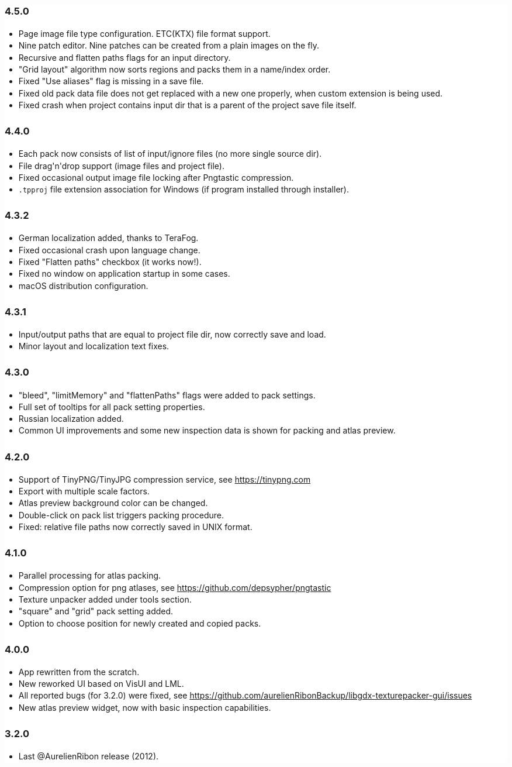 ### 4.5.0
- Page image file type configuration. ETC(KTX) file format support.
- Nine patch editor. Nine patches can be created from a plain images on the fly.
- Recursive and flatten paths flags for an input directory.
- "Grid layout" algorithm now sorts regions and packs them in a name/index order.
- Fixed "Use aliases" flag is missing in a save file.
- Fixed old pack data file does not get replaced with a new one properly, when custom extension is being used.
- Fixed crash when project contains input dir that is a parent of the project save file itself.

### 4.4.0
- Each pack now consists of list of input/ignore files (no more single source dir).
- File drag'n'drop support (image files and project file).
- Fixed occasional output image file locking after Pngtastic compression.
- `.tpproj` file extension association for Windows (if program installed through installer).

### 4.3.2
- German localization added, thanks to TeraFog.
- Fixed occasional crash upon language change.
- Fixed "Flatten paths" checkbox (it works now!).
- Fixed no window on application startup in some cases.
- macOS distribution configuration.

### 4.3.1
- Input/output paths that are equal to project file dir, now correctly save and load.
- Minor layout and localization text fixes.

### 4.3.0
- "bleed", "limitMemory" and "flattenPaths" flags were added to pack settings.
- Full set of tooltips for all pack setting properties.
- Russian localization added.
- Common UI improvements and some new inspection data is shown for packing and atlas preview.

### 4.2.0
- Support of TinyPNG/TinyJPG compression service, see https://tinypng.com
- Export with multiple scale factors.
- Atlas preview background color can be changed.
- Double-click on pack list triggers packing procedure.
- Fixed: relative file paths now correctly saved in UNIX format.

### 4.1.0
- Parallel processing for atlas packing.
- Compression option for png atlases, see https://github.com/depsypher/pngtastic
- Texture unpacker added under tools section.
- "square" and "grid" pack setting added.
- Option to choose position for newly created and copied packs.

### 4.0.0
- App rewritten from the scratch.
- New reworked UI based on VisUI and LML.
- All reported bugs (for 3.2.0) were fixed, see https://github.com/aurelienRibonBackup/libgdx-texturepacker-gui/issues
- New atlas preview widget, now with basic inspection capabilities.

### 3.2.0
- Last @AurelienRibon release (2012).
